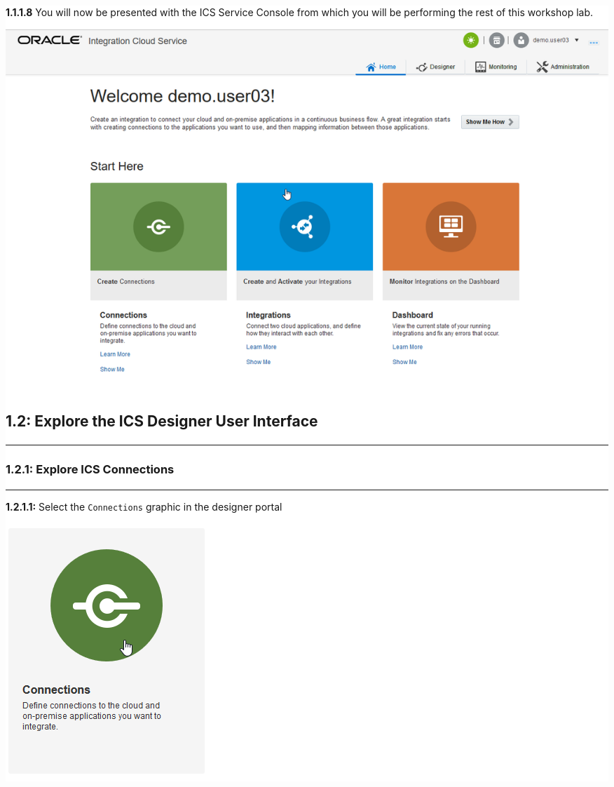 **1.1.1.8**  You will now be presented with the ICS Service Console from which you will be performing the rest of this workshop lab.

![](images/100/image004c.png)  

## 1.2: Explore the ICS Designer User Interface

---

### **1.2.1:**	Explore ICS Connections

---

**1.2.1.1:** Select the `Connections` graphic in the designer portal

![](images/100/image005.png)  

